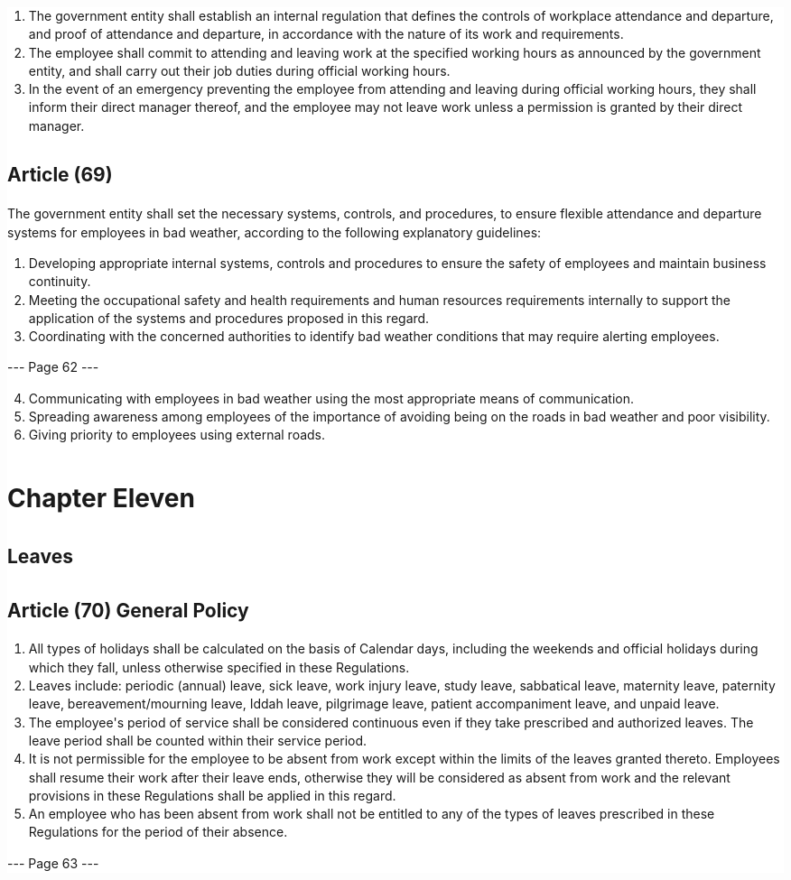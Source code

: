 1. The government entity shall establish an internal regulation that defines the controls of workplace attendance and departure, and proof of attendance and departure, in accordance with the nature of its work and requirements.
2. The employee shall commit to attending and leaving work at the specified working hours as announced by the government entity, and shall carry out their job duties during official working hours.
3. In the event of an emergency preventing the employee from attending and leaving during official working hours, they shall inform their direct manager thereof, and the employee may not leave work unless a permission is granted by their direct manager.

## Article (69)

The government entity shall set the necessary systems, controls, and procedures, to ensure flexible attendance and departure systems for employees in bad weather, according to the following explanatory guidelines:

1. Developing appropriate internal systems, controls and procedures to ensure the safety of employees and maintain business continuity.
2. Meeting the occupational safety and health requirements and human resources requirements internally to support the application of the systems and procedures proposed in this regard.
3. Coordinating with the concerned authorities to identify bad weather conditions that may require alerting employees.

--- Page 62 ---

4. Communicating with employees in bad weather using the most appropriate means of communication.
5. Spreading awareness among employees of the importance of avoiding being on the roads in bad weather and poor visibility.
6. Giving priority to employees using external roads.

# Chapter Eleven 

## Leaves

## Article (70) General Policy

1. All types of holidays shall be calculated on the basis of Calendar days, including the weekends and official holidays during which they fall, unless otherwise specified in these Regulations.
2. Leaves include: periodic (annual) leave, sick leave, work injury leave, study leave, sabbatical leave, maternity leave, paternity leave, bereavement/mourning leave, Iddah leave, pilgrimage leave, patient accompaniment leave, and unpaid leave.
3. The employee's period of service shall be considered continuous even if they take prescribed and authorized leaves. The leave period shall be counted within their service period.
4. It is not permissible for the employee to be absent from work except within the limits of the leaves granted thereto. Employees shall resume their work after their leave ends, otherwise they will be considered as absent from work and the relevant provisions in these Regulations shall be applied in this regard.
5. An employee who has been absent from work shall not be entitled to any of the types of leaves prescribed in these Regulations for the period of their absence.

--- Page 63 ---
